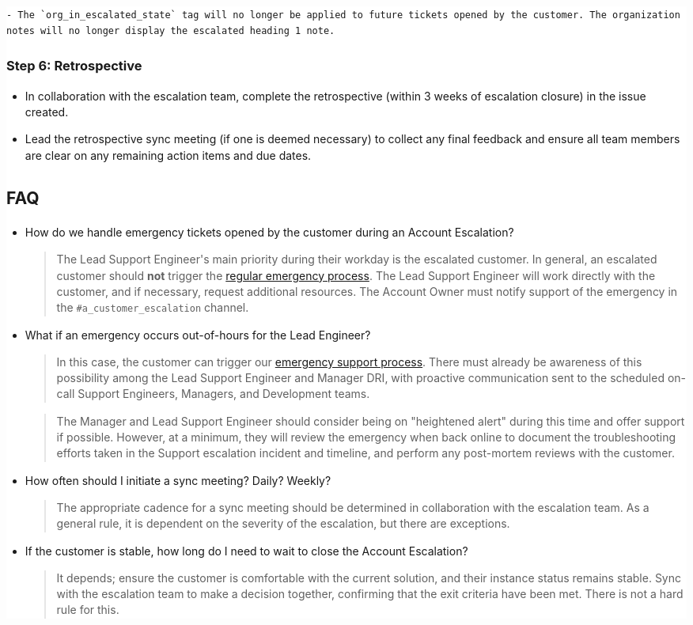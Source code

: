     - The `org_in_escalated_state` tag will no longer be applied to future tickets opened by the customer. The organization notes will no longer display the escalated heading 1 note.

### Step 6: Retrospective

- In collaboration with the escalation team, complete the retrospective (within 3 weeks of escalation closure) in the issue created.

- Lead the retrospective sync meeting (if one is deemed necessary) to collect any final feedback and ensure all team members are clear on any remaining action items and due dates.

## FAQ

- How do we handle emergency tickets opened by the customer during an Account Escalation?

    >The Lead Support Engineer's main priority during their workday is the escalated customer. In general, an escalated customer should **not** trigger the [regular emergency process](/handbook/support/workflows/customer_emergencies_workflows.html). The Lead Support Engineer will work directly with the customer, and if necessary, request additional resources. The Account Owner must notify support of the emergency in the `#a_customer_escalation` channel.

- What if an emergency occurs out-of-hours for the Lead Engineer?

    > In this case, the customer can trigger our [emergency support process](https://about.gitlab.com/support/#how-to-trigger-emergency-support). There must already be awareness of this possibility among the Lead Support Engineer and Manager DRI, with proactive communication sent to the scheduled on-call Support Engineers, Managers, and Development teams.

    >The Manager and Lead Support Engineer should consider being on "heightened alert" during this time and offer support if possible. However, at a minimum, they will review the emergency when back online to document the troubleshooting efforts taken in the Support escalation incident and timeline, and perform any post-mortem reviews with the customer.

- How often should I initiate a sync meeting? Daily? Weekly?

    >The appropriate cadence for a sync meeting should be determined in collaboration with the escalation team. As a general rule, it is dependent on the severity of the escalation, but there are exceptions.

- If the customer is stable, how long do I need to wait to close the Account Escalation?

    >It depends; ensure the customer is comfortable with the current solution, and their instance status remains stable. Sync with the escalation team to make a decision together, confirming that the exit criteria have been met. There is not a hard rule for this.
